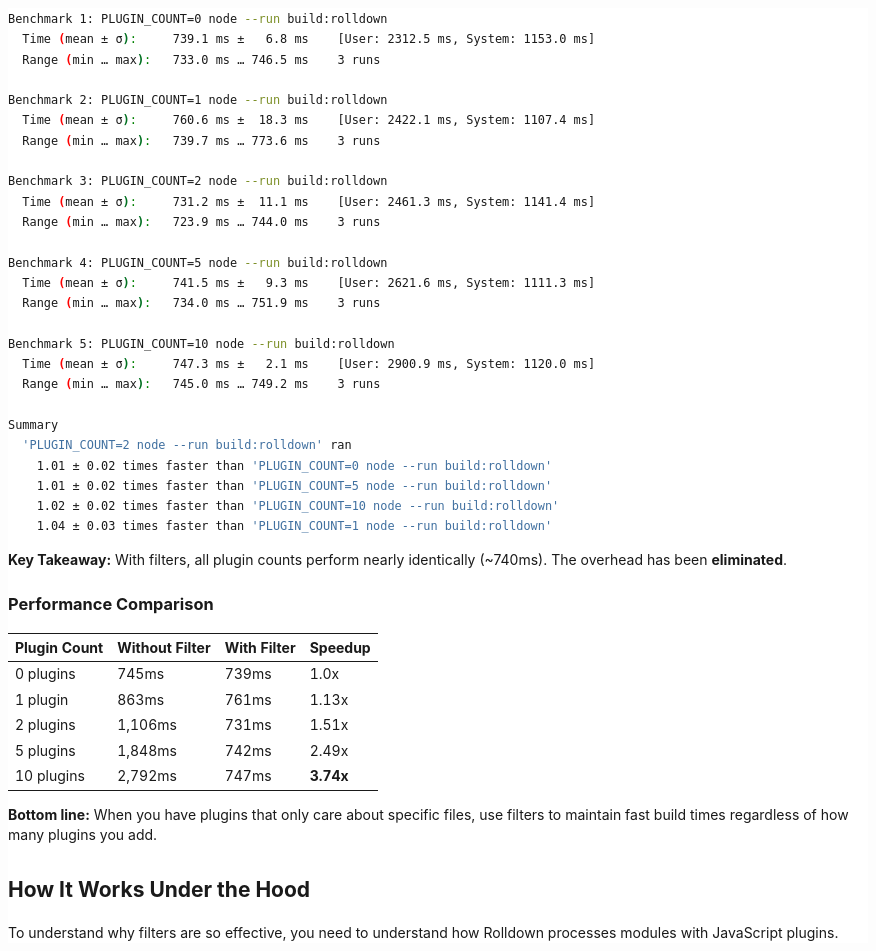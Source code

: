 ```bash
Benchmark 1: PLUGIN_COUNT=0 node --run build:rolldown
  Time (mean ± σ):     739.1 ms ±   6.8 ms    [User: 2312.5 ms, System: 1153.0 ms]
  Range (min … max):   733.0 ms … 746.5 ms    3 runs
 
Benchmark 2: PLUGIN_COUNT=1 node --run build:rolldown
  Time (mean ± σ):     760.6 ms ±  18.3 ms    [User: 2422.1 ms, System: 1107.4 ms]
  Range (min … max):   739.7 ms … 773.6 ms    3 runs
 
Benchmark 3: PLUGIN_COUNT=2 node --run build:rolldown
  Time (mean ± σ):     731.2 ms ±  11.1 ms    [User: 2461.3 ms, System: 1141.4 ms]
  Range (min … max):   723.9 ms … 744.0 ms    3 runs
 
Benchmark 4: PLUGIN_COUNT=5 node --run build:rolldown
  Time (mean ± σ):     741.5 ms ±   9.3 ms    [User: 2621.6 ms, System: 1111.3 ms]
  Range (min … max):   734.0 ms … 751.9 ms    3 runs
 
Benchmark 5: PLUGIN_COUNT=10 node --run build:rolldown
  Time (mean ± σ):     747.3 ms ±   2.1 ms    [User: 2900.9 ms, System: 1120.0 ms]
  Range (min … max):   745.0 ms … 749.2 ms    3 runs
 
Summary
  'PLUGIN_COUNT=2 node --run build:rolldown' ran
    1.01 ± 0.02 times faster than 'PLUGIN_COUNT=0 node --run build:rolldown'
    1.01 ± 0.02 times faster than 'PLUGIN_COUNT=5 node --run build:rolldown'
    1.02 ± 0.02 times faster than 'PLUGIN_COUNT=10 node --run build:rolldown'
    1.04 ± 0.03 times faster than 'PLUGIN_COUNT=1 node --run build:rolldown'
```

**Key Takeaway:** With filters, all plugin counts perform nearly identically (~740ms). The overhead has been **eliminated**.

### Performance Comparison

| Plugin Count | Without Filter | With Filter | Speedup   |
| ------------ | -------------- | ----------- | --------- |
| 0 plugins    | 745ms          | 739ms       | 1.0x      |
| 1 plugin     | 863ms          | 761ms       | 1.13x     |
| 2 plugins    | 1,106ms        | 731ms       | 1.51x     |
| 5 plugins    | 1,848ms        | 742ms       | 2.49x     |
| 10 plugins   | 2,792ms        | 747ms       | **3.74x** |

**Bottom line:** When you have plugins that only care about specific files, use filters to maintain fast build times regardless of how many plugins you add.

## How It Works Under the Hood

To understand why filters are so effective, you need to understand how Rolldown processes modules with JavaScript plugins.
